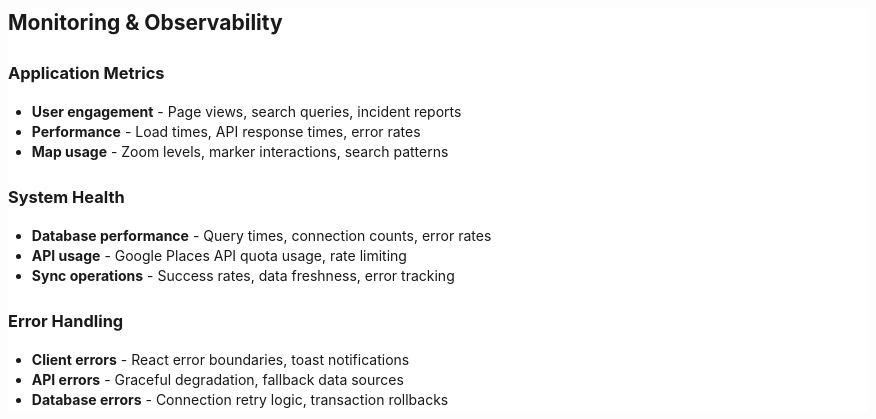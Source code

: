 ## Monitoring & Observability

### Application Metrics
- **User engagement** - Page views, search queries, incident reports
- **Performance** - Load times, API response times, error rates
- **Map usage** - Zoom levels, marker interactions, search patterns

### System Health
- **Database performance** - Query times, connection counts, error rates
- **API usage** - Google Places API quota usage, rate limiting
- **Sync operations** - Success rates, data freshness, error tracking

### Error Handling
- **Client errors** - React error boundaries, toast notifications
- **API errors** - Graceful degradation, fallback data sources
- **Database errors** - Connection retry logic, transaction rollbacks